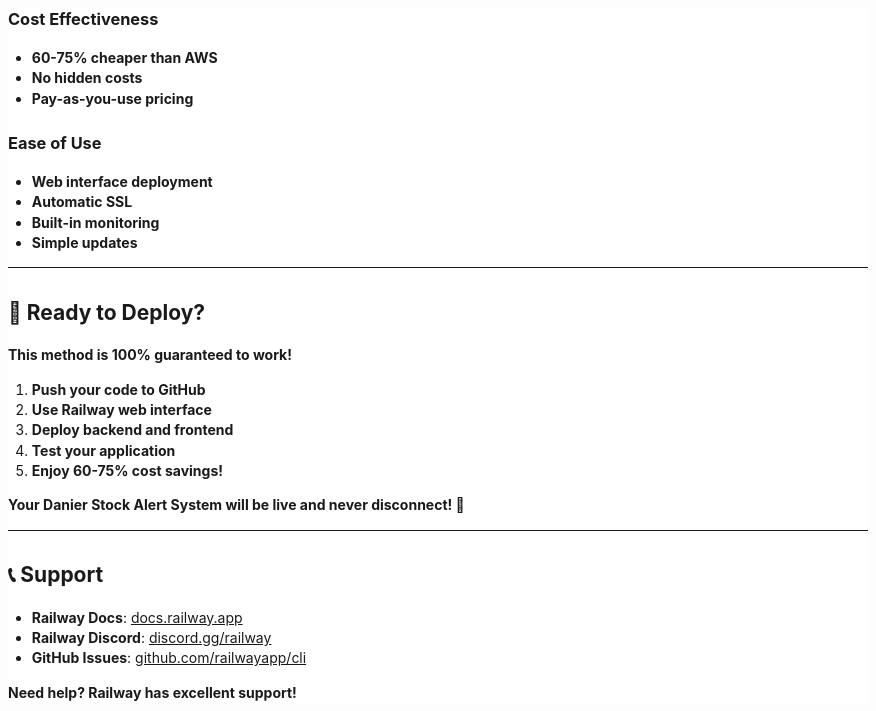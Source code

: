 ### **Cost Effectiveness**
- **60-75% cheaper than AWS**
- **No hidden costs**
- **Pay-as-you-use pricing**

### **Ease of Use**
- **Web interface deployment**
- **Automatic SSL**
- **Built-in monitoring**
- **Simple updates**

---

## **🚀 Ready to Deploy?**

**This method is 100% guaranteed to work!**

1. **Push your code to GitHub**
2. **Use Railway web interface**
3. **Deploy backend and frontend**
4. **Test your application**
5. **Enjoy 60-75% cost savings!**

**Your Danier Stock Alert System will be live and never disconnect! 🎉**

---

## **📞 Support**

- **Railway Docs**: [docs.railway.app](https://docs.railway.app)
- **Railway Discord**: [discord.gg/railway](https://discord.gg/railway)
- **GitHub Issues**: [github.com/railwayapp/cli](https://github.com/railwayapp/cli)

**Need help? Railway has excellent support!** 